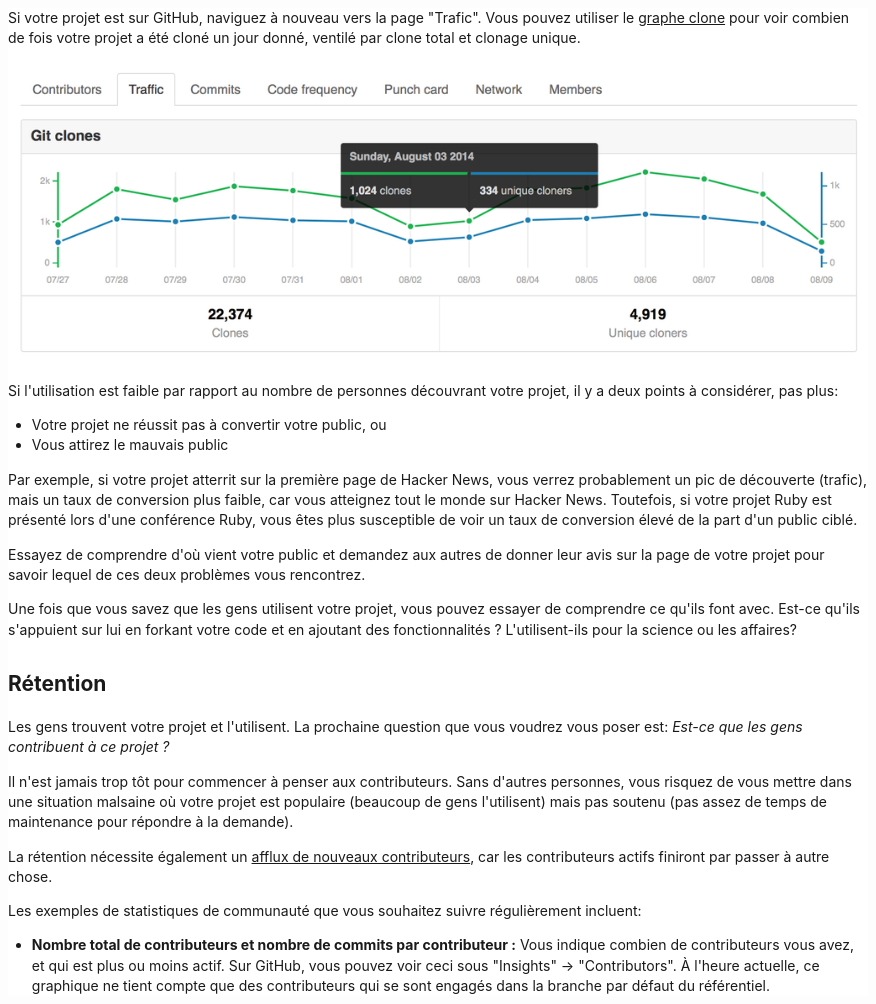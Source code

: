 Si votre projet est sur GitHub, naviguez à nouveau vers la page "Trafic". Vous pouvez utiliser le [graphe clone](https://github.com/blog/1873-clone-graphs) pour voir combien de fois votre projet a été cloné un jour donné, ventilé par clone total et clonage unique.

![Cloner graphe](/assets/images/metrics/clone_graph.png)

Si l'utilisation est faible par rapport au nombre de personnes découvrant votre projet, il y a deux points à considérer, pas plus:

* Votre projet ne réussit pas à convertir votre public, ou
* Vous attirez le mauvais public

Par exemple, si votre projet atterrit sur la première page de Hacker News, vous verrez probablement un pic de découverte (trafic), mais un taux de conversion plus faible, car vous atteignez tout le monde sur Hacker News. Toutefois, si votre projet Ruby est présenté lors d'une conférence Ruby, vous êtes plus susceptible de voir un taux de conversion élevé de la part d'un public ciblé.

Essayez de comprendre d'où vient votre public et demandez aux autres de donner leur avis sur la page de votre projet pour savoir lequel de ces deux problèmes vous rencontrez.

Une fois que vous savez que les gens utilisent votre projet, vous pouvez essayer de comprendre ce qu'ils font avec. Est-ce qu'ils s'appuient sur lui en forkant votre code et en ajoutant des fonctionnalités ? L'utilisent-ils pour la science ou les affaires?

## Rétention

Les gens trouvent votre projet et l'utilisent. La prochaine question que vous voudrez vous poser est: _Est-ce que les gens contribuent à ce projet ?_

Il n'est jamais trop tôt pour commencer à penser aux contributeurs. Sans d'autres personnes, vous risquez de vous mettre dans une situation malsaine où votre projet est populaire (beaucoup de gens l'utilisent) mais pas soutenu (pas assez de temps de maintenance pour répondre à la demande).

La rétention nécessite également un [afflux de nouveaux contributeurs](http://blog.abigailcabunoc.com/increasing-developer-engagement-at-mozilla-science-learning-advocacy#contributor-pathways_2), car les contributeurs actifs finiront par passer à autre chose.

Les exemples de statistiques de communauté que vous souhaitez suivre régulièrement incluent:

* **Nombre total de contributeurs et nombre de commits par contributeur :** Vous indique combien de contributeurs vous avez, et qui est plus ou moins actif. Sur GitHub, vous pouvez voir ceci sous "Insights" -> "Contributors". À l'heure actuelle, ce graphique ne tient compte que des contributeurs qui se sont engagés dans la branche par défaut du référentiel.
